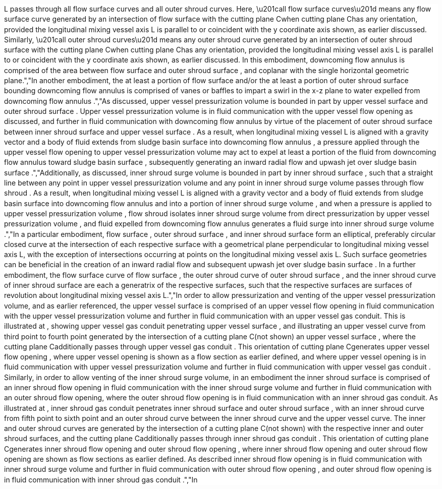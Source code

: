 L passes through all flow surface curves and all outer shroud curves. Here, \u201call flow surface curves\u201d means any flow surface curve generated by an intersection of flow surface  with the cutting plane Cwhen cutting plane Chas any orientation, provided the longitudinal mixing vessel axis L is parallel to or coincident with the y coordinate axis shown, as earlier discussed. Similarly, \u201call outer shroud curves\u201d means any outer shroud curve generated by an intersection of outer shroud surface  with the cutting plane Cwhen cutting plane Chas any orientation, provided the longitudinal mixing vessel axis L is parallel to or coincident with the y coordinate axis shown, as earlier discussed. In this embodiment, downcoming flow annulus  is comprised of the area between flow surface  and outer shroud surface , and coplanar with the single horizontal geometric plane.","In another embodiment, the at least a portion of flow surface  and\/or the at least a portion of outer shroud surface  bounding downcoming flow annulus  is comprised of vanes or baffles to impart a swirl in the x-z plane to water expelled from downcoming flow annulus .","As discussed, upper vessel pressurization volume  is bounded in part by upper vessel surface  and outer shroud surface . Upper vessel pressurization volume  is in fluid communication with the upper vessel flow opening as discussed, and further in fluid communication with downcoming flow annulus  by virtue of the placement of outer shroud surface  between inner shroud surface  and upper vessel surface . As a result, when longitudinal mixing vessel L is aligned with a gravity vector and a body of fluid extends from sludge basin surface  into downcoming flow annulus , a pressure applied through the upper vessel flow opening to upper vessel pressurization volume  may act to expel at least a portion of the fluid from downcoming flow annulus  toward sludge basin surface , subsequently generating an inward radial flow and upwash jet over sludge basin surface .","Additionally, as discussed, inner shroud surge volume  is bounded in part by inner shroud surface , such that a straight line between any point in upper vessel pressurization volume  and any point in inner shroud surge volume  passes through flow shroud . As a result, when longitudinal mixing vessel L is aligned with a gravity vector and a body of fluid extends from sludge basin surface  into downcoming flow annulus  and into a portion of inner shroud surge volume , and when a pressure is applied to upper vessel pressurization volume , flow shroud  isolates inner shroud surge volume  from direct pressurization by upper vessel pressurization volume , and fluid expelled from downcoming flow annulus  generates a fluid surge into inner shroud surge volume .","In a particular embodiment, flow surface , outer shroud surface , and inner shroud surface  form an elliptical, preferably circular closed curve at the intersection of each respective surface with a geometrical plane perpendicular to longitudinal mixing vessel axis L, with the exception of intersections occurring at points on the longitudinal mixing vessel axis L. Such surface geometries can be beneficial in the creation of an inward radial flow and subsequent upwash jet over sludge basin surface . In a further embodiment, the flow surface curve of flow surface , the outer shroud curve of outer shroud surface , and the inner shroud curve of inner shroud surface  are each a generatrix of the respective surfaces, such that the respective surfaces are surfaces of revolution about longitudinal mixing vessel axis L.","In order to allow pressurization and venting of the upper vessel pressurization volume, and as earlier referenced, the upper vessel surface is comprised of an upper vessel flow opening in fluid communication with the upper vessel pressurization volume and further in fluid communication with an upper vessel gas conduit. This is illustrated at , showing upper vessel gas conduit  penetrating upper vessel surface , and illustrating an upper vessel curve from third point  to fourth point  generated by the intersection of a cutting plane C(not shown) an upper vessel surface , where the cutting plane Cadditionally passes through upper vessel gas conduit . This orientation of cutting plane Cgenerates upper vessel flow opening , where upper vessel opening  is shown as a flow section as earlier defined, and where upper vessel opening  is in fluid communication with upper vessel pressurization volume  and further in fluid communication with upper vessel gas conduit . Similarly, in order to allow venting of the inner shroud surge volume, in an embodiment the inner shroud surface is comprised of an inner shroud flow opening in fluid communication with the inner shroud surge volume and further in fluid communication with an outer shroud flow opening, where the outer shroud flow opening is in fluid communication with an inner shroud gas conduit. As illustrated at , inner shroud gas conduit  penetrates inner shroud surface  and outer shroud surface , with an inner shroud curve from fifth point  to sixth point  and an outer shroud curve between the inner shroud curve and the upper vessel curve. The inner and outer shroud curves are generated by the intersection of a cutting plane C(not shown) with the respective inner and outer shroud surfaces, and the cutting plane Cadditionally passes through inner shroud gas conduit . This orientation of cutting plane Cgenerates inner shroud flow opening  and outer shroud flow opening , where inner shroud flow opening  and outer shroud flow opening  are shown as flow sections as earlier defined. As described inner shroud flow opening  is in fluid communication with inner shroud surge volume  and further in fluid communication with outer shroud flow opening , and outer shroud flow opening  is in fluid communication with inner shroud gas conduit .","In